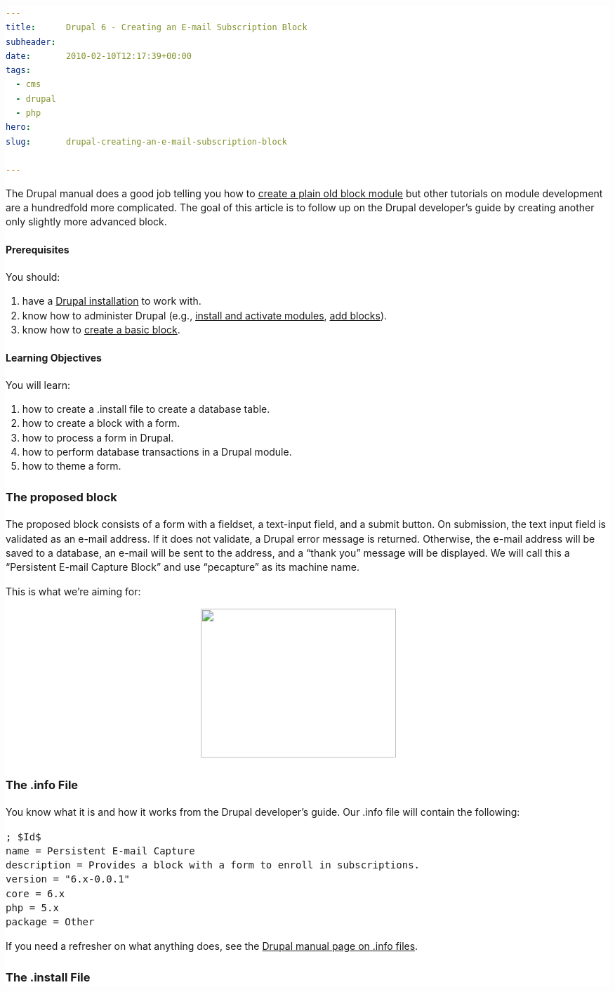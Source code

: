 ```yaml
---
title:      Drupal 6 - Creating an E-mail Subscription Block
subheader:  
date:       2010-02-10T12:17:39+00:00
tags:
  - cms
  - drupal
  - php
hero:       
slug:       drupal-creating-an-e-mail-subscription-block

---
```



<p>The Drupal manual does a good job telling you how to <a href="http://drupal.org/node/206753">create a plain old block module</a> but other tutorials on module development are a hundredfold more complicated. The goal of this article is to follow up on the Drupal developer&#8217;s guide by creating another only slightly more advanced block.</p>
<h4>Prerequisites</h4>
<p>You should:</p>
<ol>
<li>have a <a href="http://drupal.org/getting-started/install">Drupal installation</a> to work with.</li>
<li>know how to administer Drupal (e.g., <a href="http://drupal.org/getting-started/install-contrib">install and activate modules</a>, <a href="http://drupal.org/handbook/modules/block">add blocks</a>).</li>
<li>know how to <a href="http://drupal.org/node/206753">create a basic block</a>.</li>
</ol>
<h4>Learning Objectives</h4>
<p>You will learn:</p>
<ol>
<li>how to create a .install file to create a database table.</li>
<li>how to create a block with a form.</li>
<li>how to process a form in Drupal.</li>
<li>how to perform database transactions in a Drupal module.</li>
<li>how to theme a form.</li>
</ol>
<h3>The proposed block</h3>
<p>The proposed block consists of a form with a fieldset, a text-input field, and a submit button. On submission, the text input field is validated as an e-mail address. If it does not validate, a Drupal error message is returned. Otherwise, the e-mail address will be saved to a database, an e-mail will be sent to the address, and a &#8220;thank you&#8221; message will be displayed. We will call this a &#8220;Persistent E-mail Capture Block&#8221; and use &#8220;pecapture&#8221; as its machine name.</p>
<p>This is what we&#8217;re aiming for:</p>
<div class="aligncenter"><img src="data:image/gif;base64,R0lGODdhAQABAPAAAP///wAAACwAAAAAAQABAEACAkQBADs=" data-lazy-type="image" data-lazy-src="http://davidosomething.com/content/uploads/drupal_pecapture_block.png" alt="" title="Drupal pecapture Block" width="278" height="212" class="lazy lazy-hidden aligncenter size-full wp-image-75" /><noscript><img src="http://davidosomething.com/content/uploads/drupal_pecapture_block.png" alt="" title="Drupal pecapture Block" width="278" height="212" class="aligncenter size-full wp-image-75" /></noscript></div>
<p><span id="more-77"></span></p>
<h3>The .info File</h3>
<p>You know what it is and how it works from the Drupal developer&#8217;s guide. Our .info file will contain the following:</p>
<pre class="brush: plain">
; $Id$  
name = Persistent E-mail Capture
description = Provides a block with a form to enroll in subscriptions.
version = "6.x-0.0.1"
core = 6.x
php = 5.x
package = Other
</pre>
<p>If you need a refresher on what anything does, see the <a href="http://drupal.org/node/171205">Drupal manual page on .info files</a>.</p>
<h3>The .install File</h3>